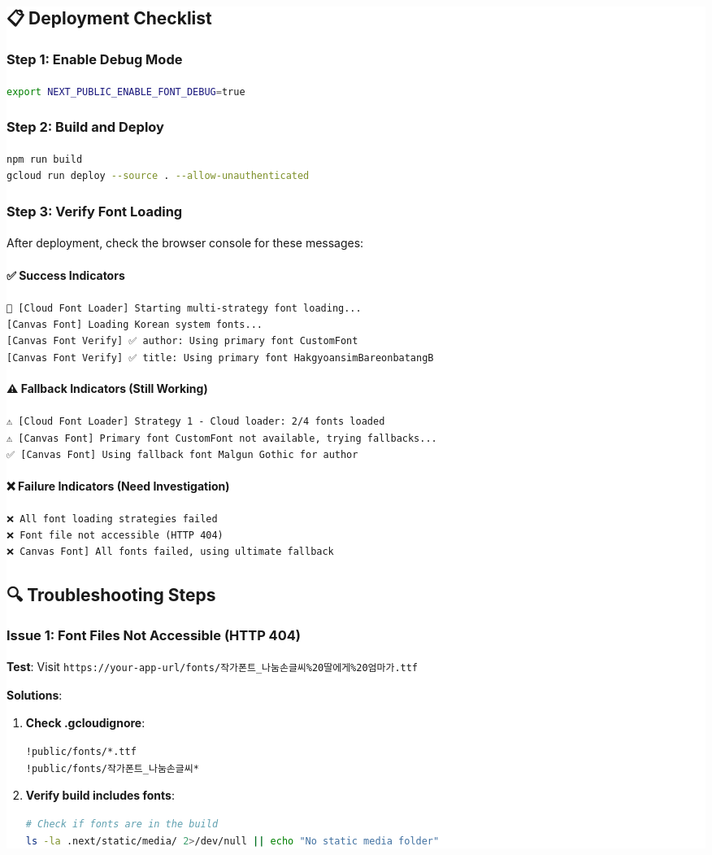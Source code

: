 ## 📋 Deployment Checklist

### Step 1: Enable Debug Mode
```bash
export NEXT_PUBLIC_ENABLE_FONT_DEBUG=true
```

### Step 2: Build and Deploy
```bash
npm run build
gcloud run deploy --source . --allow-unauthenticated
```

### Step 3: Verify Font Loading
After deployment, check the browser console for these messages:

#### ✅ **Success Indicators**
```
🚀 [Cloud Font Loader] Starting multi-strategy font loading...
[Canvas Font] Loading Korean system fonts...
[Canvas Font Verify] ✅ author: Using primary font CustomFont
[Canvas Font Verify] ✅ title: Using primary font HakgyoansimBareonbatangB
```

#### ⚠️ **Fallback Indicators** (Still Working)
```
⚠️ [Cloud Font Loader] Strategy 1 - Cloud loader: 2/4 fonts loaded
⚠️ [Canvas Font] Primary font CustomFont not available, trying fallbacks...
✅ [Canvas Font] Using fallback font Malgun Gothic for author
```

#### ❌ **Failure Indicators** (Need Investigation)
```
❌ All font loading strategies failed
❌ Font file not accessible (HTTP 404)
❌ Canvas Font] All fonts failed, using ultimate fallback
```

## 🔍 Troubleshooting Steps

### Issue 1: Font Files Not Accessible (HTTP 404)
**Test**: Visit `https://your-app-url/fonts/작가폰트_나눔손글씨%20딸에게%20엄마가.ttf`

**Solutions**:
1. **Check .gcloudignore**:
   ```bash
   !public/fonts/*.ttf
   !public/fonts/작가폰트_나눔손글씨*
   ```

2. **Verify build includes fonts**:
   ```bash
   # Check if fonts are in the build
   ls -la .next/static/media/ 2>/dev/null || echo "No static media folder"
   ```
